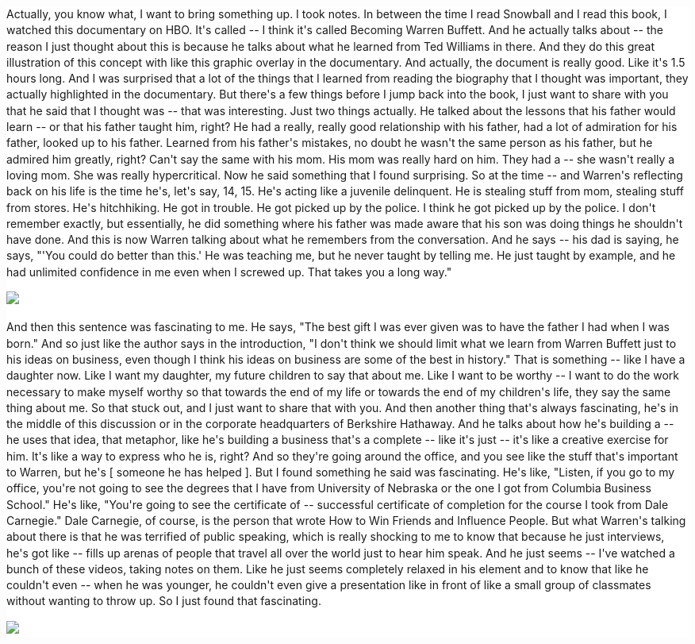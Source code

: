 Actually, you know what, I want to bring something up. I took notes. In between the time I read Snowball and I read this book, I watched this documentary on HBO. It's called -- I think it's called Becoming Warren Buffett. And he actually talks about -- the reason I just thought about this is because he talks about what he learned from Ted Williams in there. And they do this great illustration of this concept with like this graphic overlay in the documentary. And actually, the document is really good. Like it's 1.5 hours long. And I was surprised that a lot of the things that I learned from reading the biography that I thought was important, they actually highlighted in the documentary. But there's a few things before I jump back into the book, I just want to share with you that he said that I thought was -- that was interesting. Just two things actually. He talked about the lessons that his father would learn -- or that his father taught him, right? He had a really, really good relationship with his father, had a lot of admiration for his father, looked up to his father. Learned from his father's mistakes, no doubt he wasn't the same person as his father, but he admired him greatly, right? Can't say the same with his mom. His mom was really hard on him. They had a -- she wasn't really a loving mom. She was really hypercritical. Now he said something that I found surprising. So at the time -- and Warren's reflecting back on his life is the time he's, let's say, 14, 15. He's acting like a juvenile delinquent. He is stealing stuff from mom, stealing stuff from stores. He's hitchhiking. He got in trouble. He got picked up by the police. I think he got picked up by the police. I don't remember exactly, but essentially, he did something where his father was made aware that his son was doing things he shouldn't have done. And this is now Warren talking about what he remembers from the conversation. And he says -- his dad is saying, he says, "'You could do better than this.' He was teaching me, but he never taught by telling me. He just taught by example, and he had unlimited confidence in me even when I screwed up. That takes you a long way."

![](https://www.foundersnotes.com/static/images/new_icons/chevron-down-alt-thin.svg)

And then this sentence was fascinating to me. He says, "The best gift I was ever given was to have the father I had when I was born." And so just like the author says in the introduction, "I don't think we should limit what we learn from Warren Buffett just to his ideas on business, even though I think his ideas on business are some of the best in history." That is something -- like I have a daughter now. Like I want my daughter, my future children to say that about me. Like I want to be worthy -- I want to do the work necessary to make myself worthy so that towards the end of my life or towards the end of my children's life, they say the same thing about me. So that stuck out, and I just want to share that with you. And then another thing that's always fascinating, he's in the middle of this discussion or in the corporate headquarters of Berkshire Hathaway. And he talks about how he's building a -- he uses that idea, that metaphor, like he's building a business that's a complete -- like it's just -- it's like a creative exercise for him. It's like a way to express who he is, right? And so they're going around the office, and you see like the stuff that's important to Warren, but he's [ someone he has helped ]. But I found something he said was fascinating. He's like, "Listen, if you go to my office, you're not going to see the degrees that I have from University of Nebraska or the one I got from Columbia Business School." He's like, "You're going to see the certificate of -- successful certificate of completion for the course I took from Dale Carnegie." Dale Carnegie, of course, is the person that wrote How to Win Friends and Influence People. But what Warren's talking about there is that he was terrified of public speaking, which is really shocking to me to know that because he just interviews, he's got like -- fills up arenas of people that travel all over the world just to hear him speak. And he just seems -- I've watched a bunch of these videos, taking notes on them. Like he just seems completely relaxed in his element and to know that like he couldn't even -- when he was younger, he couldn't even give a presentation like in front of like a small group of classmates without wanting to throw up. So I just found that fascinating.

![](https://www.foundersnotes.com/static/images/new_icons/chevron-down-alt-thin.svg)
